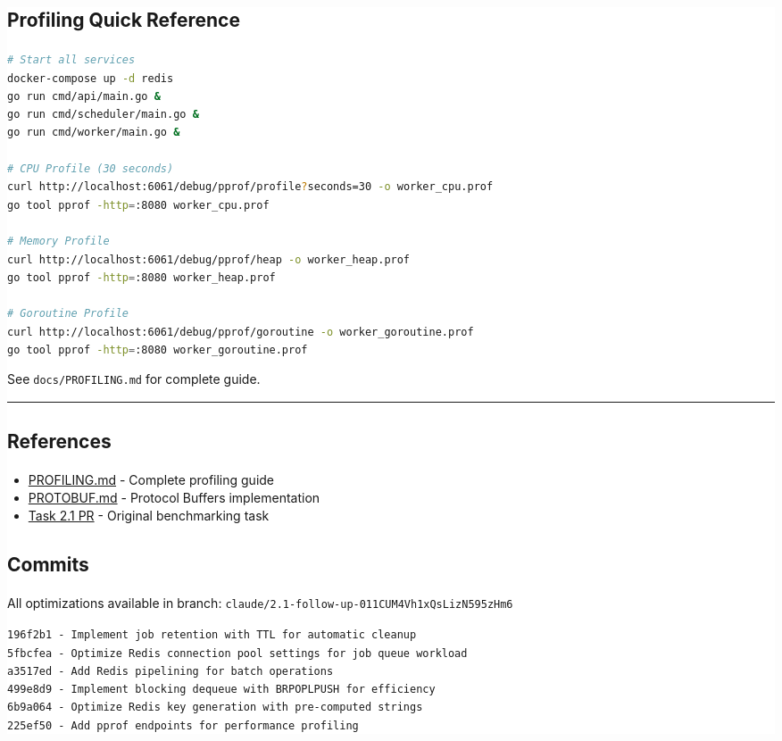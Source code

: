 
## Profiling Quick Reference

```bash
# Start all services
docker-compose up -d redis
go run cmd/api/main.go &
go run cmd/scheduler/main.go &
go run cmd/worker/main.go &

# CPU Profile (30 seconds)
curl http://localhost:6061/debug/pprof/profile?seconds=30 -o worker_cpu.prof
go tool pprof -http=:8080 worker_cpu.prof

# Memory Profile
curl http://localhost:6061/debug/pprof/heap -o worker_heap.prof
go tool pprof -http=:8080 worker_heap.prof

# Goroutine Profile
curl http://localhost:6061/debug/pprof/goroutine -o worker_goroutine.prof
go tool pprof -http=:8080 worker_goroutine.prof
```

See `docs/PROFILING.md` for complete guide.

---

## References

- [PROFILING.md](./PROFILING.md) - Complete profiling guide
- [PROTOBUF.md](./PROTOBUF.md) - Protocol Buffers implementation
- [Task 2.1 PR](../docs/TASK_2.1_PR_SUMMARY.md) - Original benchmarking task

## Commits

All optimizations available in branch: `claude/2.1-follow-up-011CUM4Vh1xQsLizN595zHm6`

```
196f2b1 - Implement job retention with TTL for automatic cleanup
5fbcfea - Optimize Redis connection pool settings for job queue workload
a3517ed - Add Redis pipelining for batch operations
499e8d9 - Implement blocking dequeue with BRPOPLPUSH for efficiency
6b9a064 - Optimize Redis key generation with pre-computed strings
225ef50 - Add pprof endpoints for performance profiling
```
